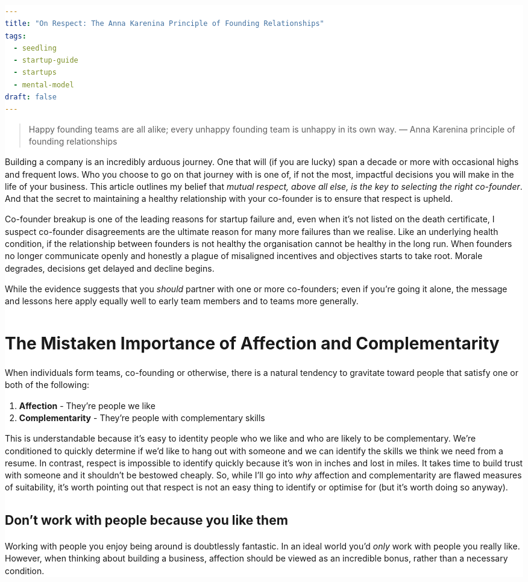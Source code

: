 ```yaml
---
title: "On Respect: The Anna Karenina Principle of Founding Relationships"
tags:
  - seedling
  - startup-guide
  - startups
  - mental-model
draft: false
---
```

> Happy founding teams are all alike; every unhappy founding team is unhappy in its own way. — Anna Karenina principle of founding relationships


Building a company is an incredibly arduous journey. One that will (if you are lucky) span a decade or more with occasional highs and frequent lows. Who you choose to go on that journey with is one of, if not the most, impactful decisions you will make in the life of your business. This article outlines my belief that _mutual respect, above all else, is the key to selecting the right co-founder_. And that the secret to maintaining a healthy relationship with your co-founder is to ensure that respect is upheld.

Co-founder breakup is one of the leading reasons for startup failure and, even when it’s not listed on the death certificate, I suspect co-founder disagreements are the ultimate reason for many more failures than we realise. Like an underlying health condition, if the relationship between founders is not healthy the organisation cannot be healthy in the long run. When founders no longer communicate openly and honestly a plague of misaligned incentives and objectives starts to take root. Morale degrades, decisions get delayed and decline begins.

While the evidence suggests that you _should_ partner with one or more co-founders; even if you’re going it alone, the message and lessons here apply equally well to early team members and to teams more generally.

# The Mistaken Importance of Affection and Complementarity

When individuals form teams, co-founding or otherwise, there is a natural tendency to gravitate toward people that satisfy one or both of the following:

1. **Affection** - They’re people we like
2. **Complementarity** - They’re people with complementary skills

This is understandable because it’s easy to identity people who we like and who are likely to be complementary. We’re conditioned to quickly determine if we’d like to hang out with someone and we can identify the skills we think we need from a resume. In contrast, respect is impossible to identify quickly because it’s won in inches and lost in miles. It takes time to build trust with someone and it shouldn’t be bestowed cheaply. So, while I’ll go into *why* affection and complementarity are flawed measures of suitability, it’s worth pointing out that respect is not an easy thing to identify or optimise for (but it’s worth doing so anyway).

## Don’t work with people because you like them

Working with people you enjoy being around is doubtlessly fantastic. In an ideal world you’d _only_ work with people you really like. However, when thinking about building a business, affection should be viewed as an incredible bonus, rather than a necessary condition.
